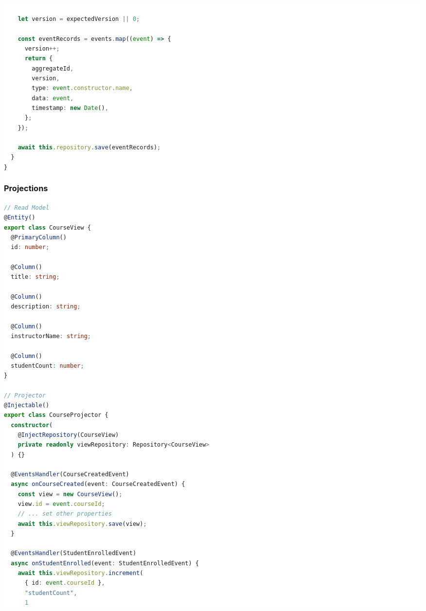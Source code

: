 ```typescript

    let version = expectedVersion || 0;

    const eventRecords = events.map((event) => {
      version++;
      return {
        aggregateId,
        version,
        type: event.constructor.name,
        data: event,
        timestamp: new Date(),
      };
    });

    await this.repository.save(eventRecords);
  }
}
```

### Projections

```typescript
// Read Model
@Entity()
export class CourseView {
  @PrimaryColumn()
  id: number;

  @Column()
  title: string;

  @Column()
  description: string;

  @Column()
  instructorName: string;

  @Column()
  studentCount: number;
}

// Projector
@Injectable()
export class CourseProjector {
  constructor(
    @InjectRepository(CourseView)
    private readonly viewRepository: Repository<CourseView>
  ) {}

  @EventsHandler(CourseCreatedEvent)
  async onCourseCreated(event: CourseCreatedEvent) {
    const view = new CourseView();
    view.id = event.courseId;
    // ... set other properties
    await this.viewRepository.save(view);
  }

  @EventsHandler(StudentEnrolledEvent)
  async onStudentEnrolled(event: StudentEnrolledEvent) {
    await this.viewRepository.increment(
      { id: event.courseId },
      "studentCount",
      1
```